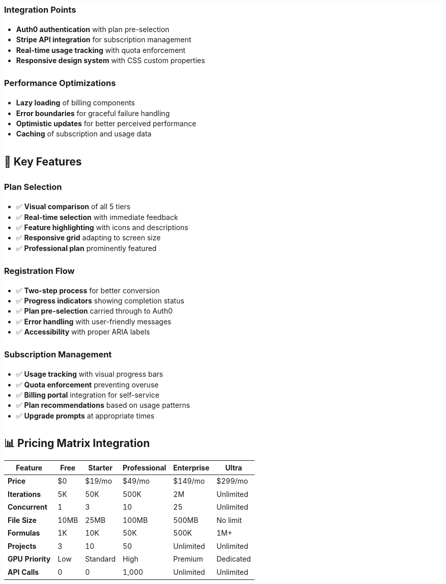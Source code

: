 ### **Integration Points**
- **Auth0 authentication** with plan pre-selection
- **Stripe API integration** for subscription management
- **Real-time usage tracking** with quota enforcement
- **Responsive design system** with CSS custom properties

### **Performance Optimizations**
- **Lazy loading** of billing components
- **Error boundaries** for graceful failure handling
- **Optimistic updates** for better perceived performance
- **Caching** of subscription and usage data

## 🚀 Key Features

### **Plan Selection**
- ✅ **Visual comparison** of all 5 tiers
- ✅ **Real-time selection** with immediate feedback
- ✅ **Feature highlighting** with icons and descriptions
- ✅ **Responsive grid** adapting to screen size
- ✅ **Professional plan** prominently featured

### **Registration Flow**
- ✅ **Two-step process** for better conversion
- ✅ **Progress indicators** showing completion status
- ✅ **Plan pre-selection** carried through to Auth0
- ✅ **Error handling** with user-friendly messages
- ✅ **Accessibility** with proper ARIA labels

### **Subscription Management**
- ✅ **Usage tracking** with visual progress bars
- ✅ **Quota enforcement** preventing overuse
- ✅ **Billing portal** integration for self-service
- ✅ **Plan recommendations** based on usage patterns
- ✅ **Upgrade prompts** at appropriate times

## 📊 Pricing Matrix Integration

| Feature | Free | Starter | Professional | Enterprise | Ultra |
|---------|------|---------|--------------|------------|-------|
| **Price** | $0 | $19/mo | $49/mo | $149/mo | $299/mo |
| **Iterations** | 5K | 50K | 500K | 2M | Unlimited |
| **Concurrent** | 1 | 3 | 10 | 25 | Unlimited |
| **File Size** | 10MB | 25MB | 100MB | 500MB | No limit |
| **Formulas** | 1K | 10K | 50K | 500K | 1M+ |
| **Projects** | 3 | 10 | 50 | Unlimited | Unlimited |
| **GPU Priority** | Low | Standard | High | Premium | Dedicated |
| **API Calls** | 0 | 0 | 1,000 | Unlimited | Unlimited |
